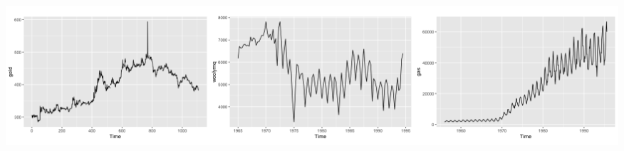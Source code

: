 <img src="Figures/Ch2/Ch2-Exercise_1-1.png" width="33.3%" /><img src="Figures/Ch2/Ch2-Exercise_1-2.png" width="33.3%" /><img src="Figures/Ch2/Ch2-Exercise_1-3.png" width="33.3%" />
